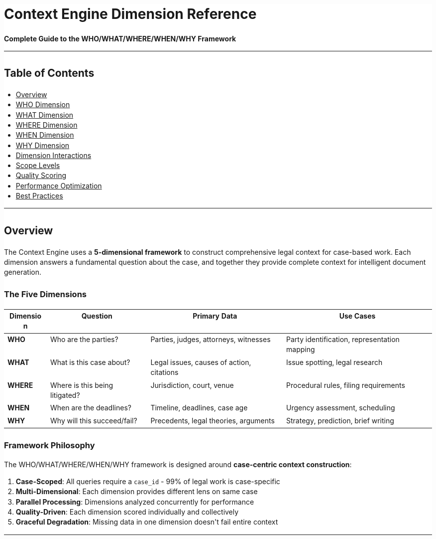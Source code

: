 # Context Engine Dimension Reference

**Complete Guide to the WHO/WHAT/WHERE/WHEN/WHY Framework**

---

## Table of Contents

- [Overview](#overview)
- [WHO Dimension](#who-dimension)
- [WHAT Dimension](#what-dimension)
- [WHERE Dimension](#where-dimension)
- [WHEN Dimension](#when-dimension)
- [WHY Dimension](#why-dimension)
- [Dimension Interactions](#dimension-interactions)
- [Scope Levels](#scope-levels)
- [Quality Scoring](#quality-scoring)
- [Performance Optimization](#performance-optimization)
- [Best Practices](#best-practices)

---

## Overview

The Context Engine uses a **5-dimensional framework** to construct comprehensive legal context for case-based work. Each dimension answers a fundamental question about the case, and together they provide complete context for intelligent document generation.

### The Five Dimensions

| Dimension | Question | Primary Data | Use Cases |
|-----------|----------|--------------|-----------|
| **WHO** | Who are the parties? | Parties, judges, attorneys, witnesses | Party identification, representation mapping |
| **WHAT** | What is this case about? | Legal issues, causes of action, citations | Issue spotting, legal research |
| **WHERE** | Where is this being litigated? | Jurisdiction, court, venue | Procedural rules, filing requirements |
| **WHEN** | When are the deadlines? | Timeline, deadlines, case age | Urgency assessment, scheduling |
| **WHY** | Why will this succeed/fail? | Precedents, legal theories, arguments | Strategy, prediction, brief writing |

### Framework Philosophy

The WHO/WHAT/WHERE/WHEN/WHY framework is designed around **case-centric context construction**:

1. **Case-Scoped**: All queries require a `case_id` - 99% of legal work is case-specific
2. **Multi-Dimensional**: Each dimension provides different lens on same case
3. **Parallel Processing**: Dimensions analyzed concurrently for performance
4. **Quality-Driven**: Each dimension scored individually and collectively
5. **Graceful Degradation**: Missing data in one dimension doesn't fail entire context

---